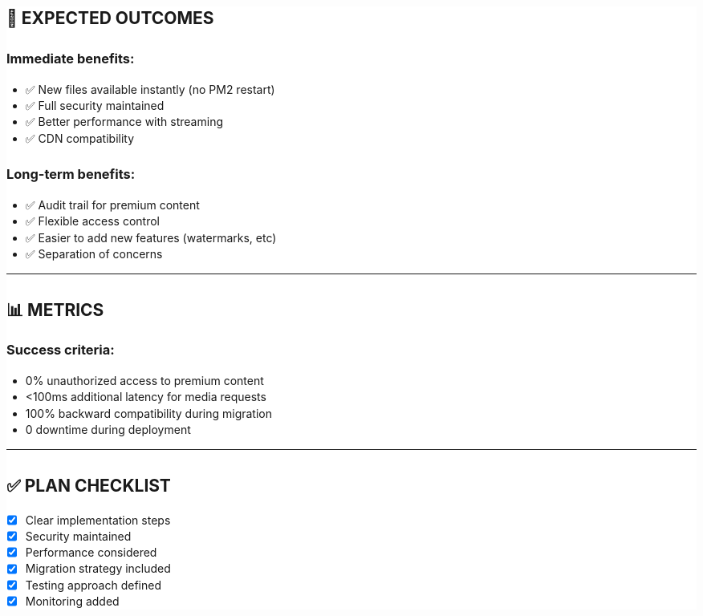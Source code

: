 ## 🎯 **EXPECTED OUTCOMES**

### **Immediate benefits:**
- ✅ New files available instantly (no PM2 restart)
- ✅ Full security maintained
- ✅ Better performance with streaming
- ✅ CDN compatibility

### **Long-term benefits:**
- ✅ Audit trail for premium content
- ✅ Flexible access control
- ✅ Easier to add new features (watermarks, etc)
- ✅ Separation of concerns

---

## 📊 **METRICS**

### **Success criteria:**
- 0% unauthorized access to premium content
- <100ms additional latency for media requests
- 100% backward compatibility during migration
- 0 downtime during deployment

---

## ✅ **PLAN CHECKLIST**

- [x] Clear implementation steps
- [x] Security maintained
- [x] Performance considered
- [x] Migration strategy included
- [x] Testing approach defined
- [x] Monitoring added 